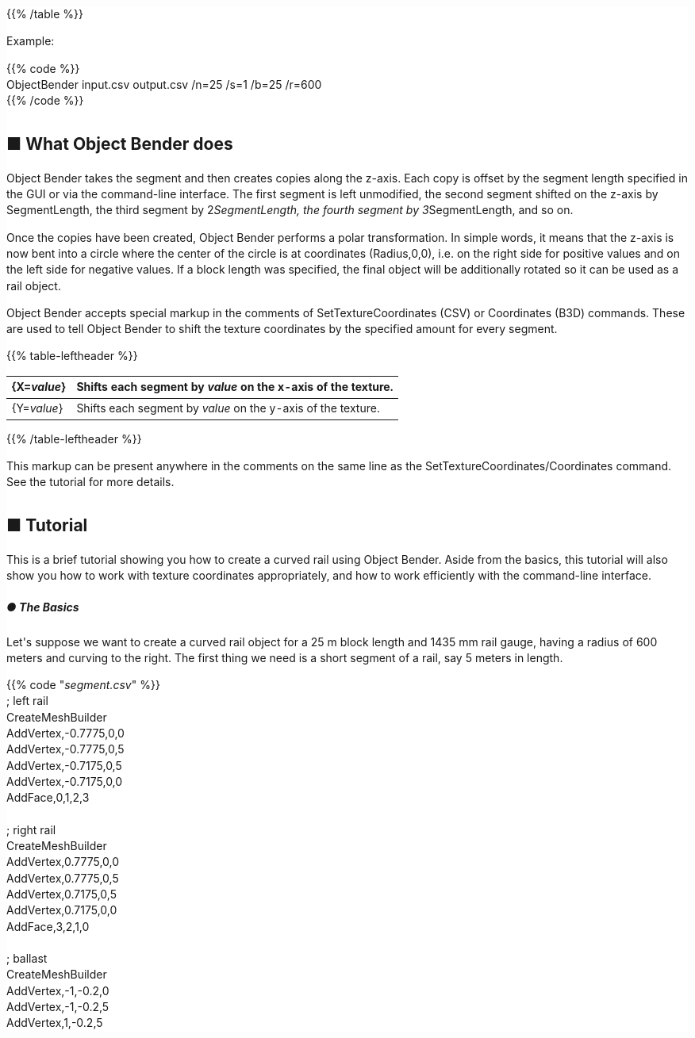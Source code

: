{{% /table %}}

Example:

{{% code %}}  
ObjectBender input.csv output.csv /n=25 /s=1 /b=25 /r=600  
{{% /code %}}

## ■ What Object Bender does

Object Bender takes the segment and then creates copies along the z-axis. Each copy is offset by the segment length specified in the GUI or via the command-line interface. The first segment is left unmodified, the second segment shifted on the z-axis by SegmentLength, the third segment by 2*SegmentLength, the fourth segment by 3*SegmentLength, and so on.

Once the copies have been created, Object Bender performs a polar transformation. In simple words, it means that the z-axis is now bent into a circle where the center of the circle is at coordinates (Radius,0,0), i.e. on the right side for positive values and on the left side for negative values. If a block length was specified, the final object will be additionally rotated so it can be used as a rail object.

Object Bender accepts special markup in the comments of SetTextureCoordinates (CSV) or Coordinates (B3D) commands. These are used to tell Object Bender to shift the texture coordinates by the specified amount for every segment.

{{% table-leftheader %}}

| {X=*value*} | Shifts each segment by *value* on the x-axis of the texture. |
| ----------- | ------------------------------------------------------------ |
| {Y=*value*} | Shifts each segment by *value* on the y-axis of the texture. |

{{% /table-leftheader %}}

This markup can be present anywhere in the comments on the same line as the SetTextureCoordinates/Coordinates command. See the tutorial for more details.

## ■ Tutorial
This is a brief tutorial showing you how to create a curved rail using Object Bender. Aside from the basics, this tutorial will also show you how to work with texture coordinates appropriately, and how to work efficiently with the command-line interface.

##### ● The Basics
Let's suppose we want to create a curved rail object for a 25 m block length and 1435 mm rail gauge, having a radius of 600 meters and curving to the right. The first thing we need is a short segment of a rail, say 5 meters in length.

{{% code "*segment.csv*" %}}  
; left rail  
CreateMeshBuilder  
AddVertex,-0.7775,0,0  
AddVertex,-0.7775,0,5  
AddVertex,-0.7175,0,5  
AddVertex,-0.7175,0,0  
AddFace,0,1,2,3  
<br/>; right rail  
CreateMeshBuilder  
AddVertex,0.7775,0,0  
AddVertex,0.7775,0,5  
AddVertex,0.7175,0,5  
AddVertex,0.7175,0,0  
AddFace,3,2,1,0  
<br/>; ballast  
CreateMeshBuilder  
AddVertex,-1,-0.2,0  
AddVertex,-1,-0.2,5  
AddVertex,1,-0.2,5  